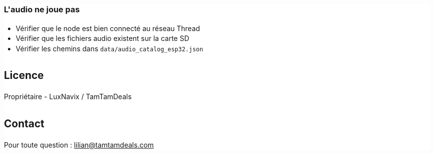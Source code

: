 ### L'audio ne joue pas

- Vérifier que le node est bien connecté au réseau Thread
- Vérifier que les fichiers audio existent sur la carte SD
- Vérifier les chemins dans `data/audio_catalog_esp32.json`

## Licence

Propriétaire - LuxNavix / TamTamDeals

## Contact

Pour toute question : lilian@tamtamdeals.com
